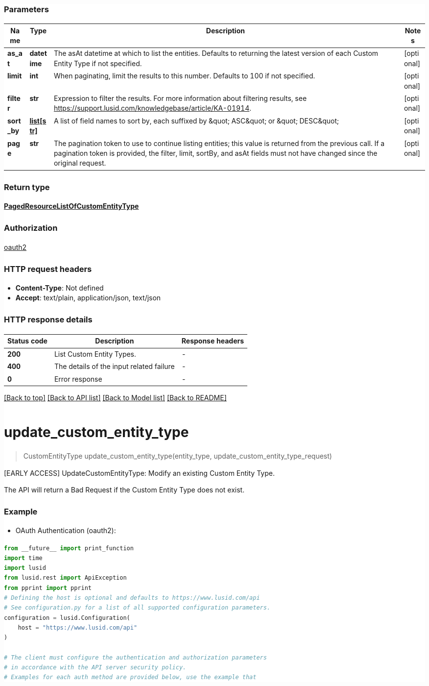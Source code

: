### Parameters

Name | Type | Description  | Notes
------------- | ------------- | ------------- | -------------
 **as_at** | **datetime**| The asAt datetime at which to list the entities. Defaults to returning the latest version              of each Custom Entity Type if not specified. | [optional] 
 **limit** | **int**| When paginating, limit the results to this number. Defaults to 100 if not specified. | [optional] 
 **filter** | **str**| Expression to filter the results. For more information about filtering              results, see https://support.lusid.com/knowledgebase/article/KA-01914. | [optional] 
 **sort_by** | [**list[str]**](str.md)| A list of field names to sort by, each suffixed by \&quot; ASC\&quot; or \&quot; DESC\&quot; | [optional] 
 **page** | **str**| The pagination token to use to continue listing entities; this              value is returned from the previous call. If a pagination token is provided, the filter, limit, sortBy,              and asAt fields must not have changed since the original request. | [optional] 

### Return type

[**PagedResourceListOfCustomEntityType**](PagedResourceListOfCustomEntityType.md)

### Authorization

[oauth2](../README.md#oauth2)

### HTTP request headers

 - **Content-Type**: Not defined
 - **Accept**: text/plain, application/json, text/json

### HTTP response details
| Status code | Description | Response headers |
|-------------|-------------|------------------|
**200** | List Custom Entity Types. |  -  |
**400** | The details of the input related failure |  -  |
**0** | Error response |  -  |

[[Back to top]](#) [[Back to API list]](../README.md#documentation-for-api-endpoints) [[Back to Model list]](../README.md#documentation-for-models) [[Back to README]](../README.md)

# **update_custom_entity_type**
> CustomEntityType update_custom_entity_type(entity_type, update_custom_entity_type_request)

[EARLY ACCESS] UpdateCustomEntityType: Modify an existing Custom Entity Type.

The API will return a Bad Request if the Custom Entity Type does not exist.

### Example

* OAuth Authentication (oauth2):
```python
from __future__ import print_function
import time
import lusid
from lusid.rest import ApiException
from pprint import pprint
# Defining the host is optional and defaults to https://www.lusid.com/api
# See configuration.py for a list of all supported configuration parameters.
configuration = lusid.Configuration(
    host = "https://www.lusid.com/api"
)

# The client must configure the authentication and authorization parameters
# in accordance with the API server security policy.
# Examples for each auth method are provided below, use the example that
```